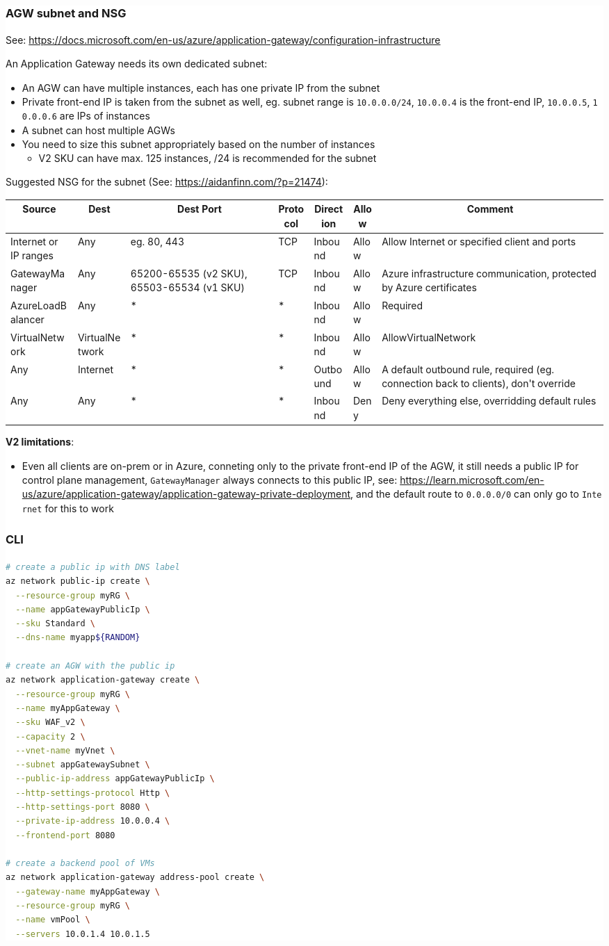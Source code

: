 ### AGW subnet and NSG

See: https://docs.microsoft.com/en-us/azure/application-gateway/configuration-infrastructure

An Application Gateway needs its own dedicated subnet:

- An AGW can have multiple instances, each has one private IP from the subnet
- Private front-end IP is taken from the subnet as well, eg. subnet range is `10.0.0.0/24`, `10.0.0.4` is the front-end IP, `10.0.0.5`, `10.0.0.6` are IPs of instances
- A subnet can host multiple AGWs
- You need to size this subnet appropriately based on the number of instances
  - V2 SKU can have max. 125 instances, /24 is recommended for the subnet

Suggested NSG for the subnet (See: https://aidanfinn.com/?p=21474):

| Source                | Dest           | Dest Port                                  | Protocol | Direction | Allow | Comment                                                                            |
| --------------------- | -------------- | ------------------------------------------ | -------- | --------- | ----- | ---------------------------------------------------------------------------------- |
| Internet or IP ranges | Any            | eg. 80, 443                                | TCP      | Inbound   | Allow | Allow Internet or specified client and ports                                       |
| GatewayManager        | Any            | 65200-65535 (v2 SKU), 65503-65534 (v1 SKU) | TCP      | Inbound   | Allow | Azure infrastructure communication, protected by Azure certificates                |
| AzureLoadBalancer     | Any            | *                                          | *        | Inbound   | Allow | Required                                                                           |
| VirtualNetwork        | VirtualNetwork | *                                          | *        | Inbound   | Allow | AllowVirtualNetwork                                                                |
| Any                   | Internet       | *                                          | *        | Outbound  | Allow | A default outbound rule, required (eg. connection back to clients), don't override |
| Any                   | Any            | *                                          | *        | Inbound   | Deny  | Deny everything else, overridding default rules                                    |

**V2 limitations**:

- Even all clients are on-prem or in Azure, conneting only to the private front-end IP of the AGW, it still needs a public IP for control plane management, `GatewayManager` always connects to this public IP, see: https://learn.microsoft.com/en-us/azure/application-gateway/application-gateway-private-deployment, and the default route to `0.0.0.0/0` can only go to `Internet` for this to work


### CLI

```sh
# create a public ip with DNS label
az network public-ip create \
  --resource-group myRG \
  --name appGatewayPublicIp \
  --sku Standard \
  --dns-name myapp${RANDOM}

# create an AGW with the public ip
az network application-gateway create \
  --resource-group myRG \
  --name myAppGateway \
  --sku WAF_v2 \
  --capacity 2 \
  --vnet-name myVnet \
  --subnet appGatewaySubnet \
  --public-ip-address appGatewayPublicIp \
  --http-settings-protocol Http \
  --http-settings-port 8080 \
  --private-ip-address 10.0.0.4 \
  --frontend-port 8080

# create a backend pool of VMs
az network application-gateway address-pool create \
  --gateway-name myAppGateway \
  --resource-group myRG \
  --name vmPool \
  --servers 10.0.1.4 10.0.1.5

```